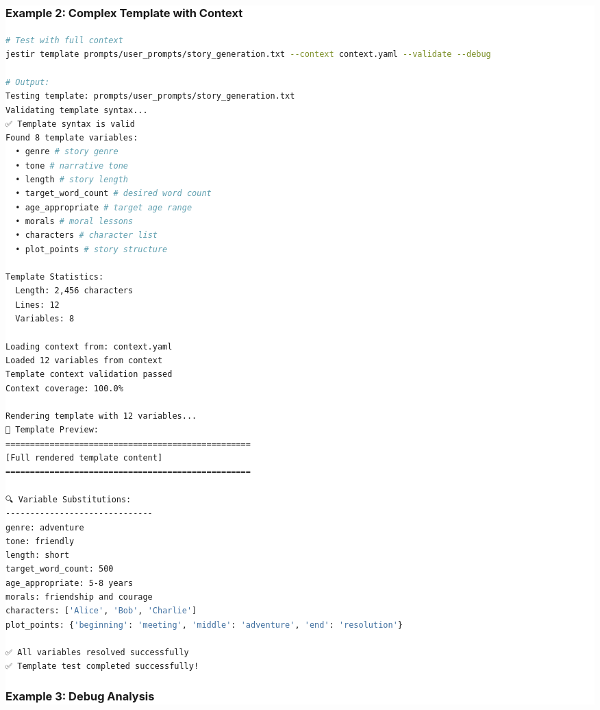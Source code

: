 ### Example 2: Complex Template with Context

```bash
# Test with full context
jestir template prompts/user_prompts/story_generation.txt --context context.yaml --validate --debug

# Output:
Testing template: prompts/user_prompts/story_generation.txt
Validating template syntax...
✅ Template syntax is valid
Found 8 template variables:
  • genre # story genre
  • tone # narrative tone
  • length # story length
  • target_word_count # desired word count
  • age_appropriate # target age range
  • morals # moral lessons
  • characters # character list
  • plot_points # story structure

Template Statistics:
  Length: 2,456 characters
  Lines: 12
  Variables: 8

Loading context from: context.yaml
Loaded 12 variables from context
Template context validation passed
Context coverage: 100.0%

Rendering template with 12 variables...
📝 Template Preview:
==================================================
[Full rendered template content]
==================================================

🔍 Variable Substitutions:
------------------------------
genre: adventure
tone: friendly
length: short
target_word_count: 500
age_appropriate: 5-8 years
morals: friendship and courage
characters: ['Alice', 'Bob', 'Charlie']
plot_points: {'beginning': 'meeting', 'middle': 'adventure', 'end': 'resolution'}

✅ All variables resolved successfully
✅ Template test completed successfully!
```

### Example 3: Debug Analysis
